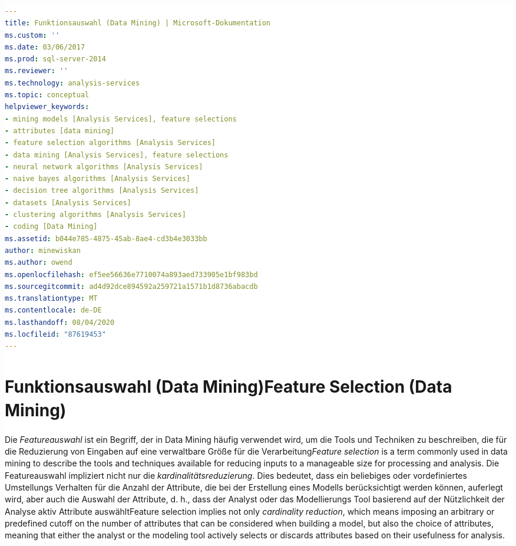 ```yaml
---
title: Funktionsauswahl (Data Mining) | Microsoft-Dokumentation
ms.custom: ''
ms.date: 03/06/2017
ms.prod: sql-server-2014
ms.reviewer: ''
ms.technology: analysis-services
ms.topic: conceptual
helpviewer_keywords:
- mining models [Analysis Services], feature selections
- attributes [data mining]
- feature selection algorithms [Analysis Services]
- data mining [Analysis Services], feature selections
- neural network algorithms [Analysis Services]
- naive bayes algorithms [Analysis Services]
- decision tree algorithms [Analysis Services]
- datasets [Analysis Services]
- clustering algorithms [Analysis Services]
- coding [Data Mining]
ms.assetid: b044e785-4875-45ab-8ae4-cd3b4e3033bb
author: minewiskan
ms.author: owend
ms.openlocfilehash: ef5ee56636e7710074a893aed733905e1bf983bd
ms.sourcegitcommit: ad4d92dce894592a259721a1571b1d8736abacdb
ms.translationtype: MT
ms.contentlocale: de-DE
ms.lasthandoff: 08/04/2020
ms.locfileid: "87619453"
---
```

# <a name="feature-selection-data-mining"></a><span data-ttu-id="a5763-102">Funktionsauswahl (Data Mining)</span><span class="sxs-lookup"><span data-stu-id="a5763-102">Feature Selection (Data Mining)</span></span>
  <span data-ttu-id="a5763-103">Die *Featureauswahl* ist ein Begriff, der in Data Mining häufig verwendet wird, um die Tools und Techniken zu beschreiben, die für die Reduzierung von Eingaben auf eine verwaltbare Größe für die Verarbeitung</span><span class="sxs-lookup"><span data-stu-id="a5763-103">*Feature selection* is a term commonly used in data mining to describe the tools and techniques available for reducing inputs to a manageable size for processing and analysis.</span></span> <span data-ttu-id="a5763-104">Die Featureauswahl impliziert nicht nur die *kardinalitätsreduzierung*. Dies bedeutet, dass ein beliebiges oder vordefiniertes Umstellungs Verhalten für die Anzahl der Attribute, die bei der Erstellung eines Modells berücksichtigt werden können, auferlegt wird, aber auch die Auswahl der Attribute, d. h., dass der Analyst oder das Modellierungs Tool basierend auf der Nützlichkeit der Analyse aktiv Attribute auswählt</span><span class="sxs-lookup"><span data-stu-id="a5763-104">Feature selection implies not only *cardinality reduction*, which means imposing an arbitrary or predefined cutoff on the number of attributes that can be considered when building a model, but also the choice of attributes, meaning that either the analyst or the modeling tool actively selects or discards attributes based on their usefulness for analysis.</span></span>  
  